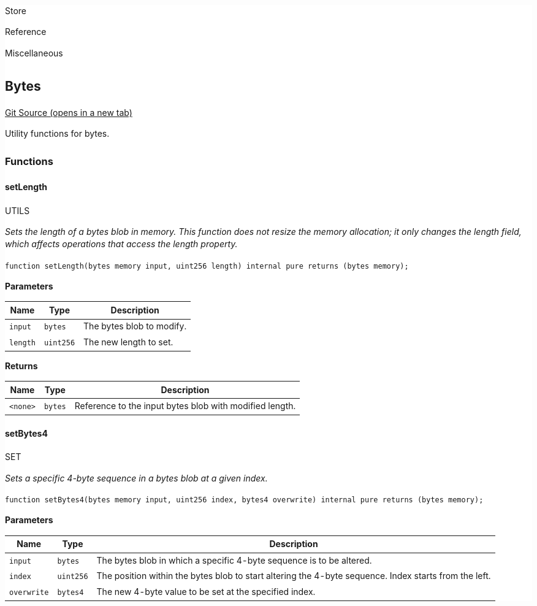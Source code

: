 Store

Reference

Miscellaneous

## Bytes[](#bytes)

[Git Source (opens in a new tab)](https://github.com/latticexyz/mud/blob/main/packages/store/src/Bytes.sol)

Utility functions for bytes.

### Functions[](#functions)

#### setLength[](#setlength)

UTILS

_Sets the length of a bytes blob in memory. This function does not resize the memory allocation; it only changes the length field, which affects operations that access the length property._

```
function setLength(bytes memory input, uint256 length) internal pure returns (bytes memory);
```

**Parameters**

|Name|Type|Description|
|---|---|---|
|`input`|`bytes`|The bytes blob to modify.|
|`length`|`uint256`|The new length to set.|

**Returns**

|Name|Type|Description|
|---|---|---|
|`<none>`|`bytes`|Reference to the input bytes blob with modified length.|

#### setBytes4[](#setbytes4)

SET

_Sets a specific 4-byte sequence in a bytes blob at a given index._

```
function setBytes4(bytes memory input, uint256 index, bytes4 overwrite) internal pure returns (bytes memory);
```

**Parameters**

|Name|Type|Description|
|---|---|---|
|`input`|`bytes`|The bytes blob in which a specific 4-byte sequence is to be altered.|
|`index`|`uint256`|The position within the bytes blob to start altering the 4-byte sequence. Index starts from the left.|
|`overwrite`|`bytes4`|The new 4-byte value to be set at the specified index.|
